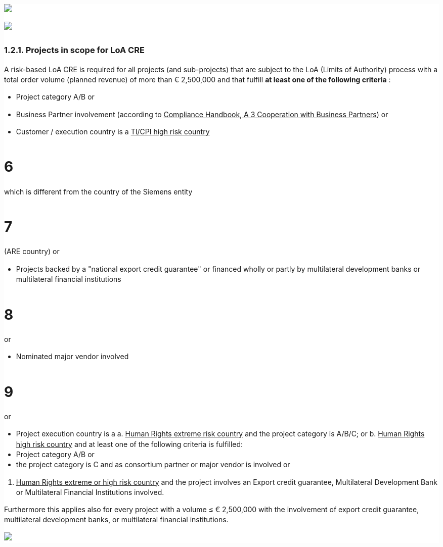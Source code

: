 ![](RackMultipart20210417-4-3bs84x_html_97521ec6f2235151.png)

![](RackMultipart20210417-4-3bs84x_html_4a29c4dd36a9417d.png)

### 1.2.1. Projects in scope for LoA CRE

A risk-based LoA CRE is required for all projects (and sub-projects) that are subject to the LoA (Limits of Authority) process with a total order volume (planned revenue) of more than € 2,500,000 and that fulfill **at least one of the following criteria** :

- Project category A/B or
- Business Partner involvement (according to [Compliance Handbook, A 3 Cooperation with Business Partners](https://webbooks.siemens.com/public/LC/chen/index.htm?n=Part-1-Activity-Fields,A.-Anti-Corruption,3.-Cooperation-with-Business-Partners)) or

- Customer / execution country is a [TI/CPI high risk country](https://findit.compliance.siemens.com/content/10000101/Compliance/LC_CO/LC_CO_STR_RM/findIT_LC_CO_STR_RM_8266.pdf)
# 6
 which is different from the country of the Siemens entity
# 7
 (ARE country) or
- Projects backed by a &quot;national export credit guarantee&quot; or financed wholly or partly by multilateral development banks or multilateral financial institutions
# 8
or
- Nominated major vendor involved
# 9
or
- Project execution country is a
 a. [Human Rights extreme risk country](https://findit.compliance.siemens.com/content/10000101/Compliance/LC_CO/LC_CO_STR/findIT_LC_CO_STR_6394.xlsx) and the project category is A/B/C; or
 b. [Human Rights high risk country](https://findit.compliance.siemens.com/content/10000101/Compliance/LC_CO/LC_CO_STR/findIT_LC_CO_STR_6394.xlsx) and at least one of the following criteria is fulfilled:
 - Project category A/B or
 - the project category is C and as consortium partner or major vendor is involved or

1. [Human Rights extreme or high risk country](https://findit.compliance.siemens.com/content/10000101/Compliance/LC_CO/LC_CO_STR/findIT_LC_CO_STR_6394.xlsx) and the project involves an Export credit guarantee, Multilateral Development Bank or Multilateral Financial Institutions involved.

Furthermore this applies also for every project with a volume ≤ € 2,500,000 with the involvement of export credit guarantee, multilateral development banks, or multilateral financial institutions.

![](RackMultipart20210417-4-3bs84x_html_9af722d3817386d3.png)
